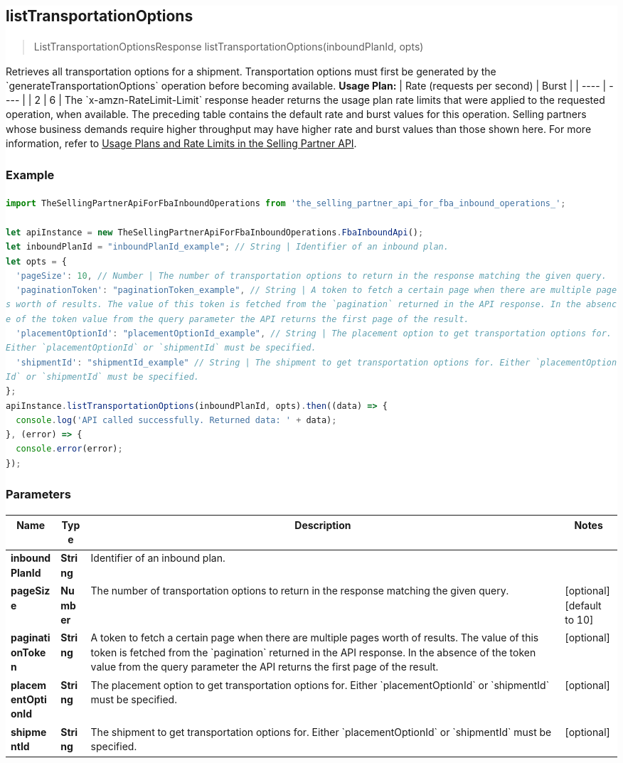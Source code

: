 
## listTransportationOptions

> ListTransportationOptionsResponse listTransportationOptions(inboundPlanId, opts)



Retrieves all transportation options for a shipment. Transportation options must first be generated by the &#x60;generateTransportationOptions&#x60; operation before becoming available.  **Usage Plan:**  | Rate (requests per second) | Burst | | ---- | ---- | | 2 | 6 |  The &#x60;x-amzn-RateLimit-Limit&#x60; response header returns the usage plan rate limits that were applied to the requested operation, when available. The preceding table contains the default rate and burst values for this operation. Selling partners whose business demands require higher throughput may have higher rate and burst values than those shown here. For more information, refer to [Usage Plans and Rate Limits in the Selling Partner API](https://developer-docs.amazon.com/sp-api/docs/usage-plans-and-rate-limits-in-the-sp-api).

### Example

```javascript
import TheSellingPartnerApiForFbaInboundOperations from 'the_selling_partner_api_for_fba_inbound_operations_';

let apiInstance = new TheSellingPartnerApiForFbaInboundOperations.FbaInboundApi();
let inboundPlanId = "inboundPlanId_example"; // String | Identifier of an inbound plan.
let opts = {
  'pageSize': 10, // Number | The number of transportation options to return in the response matching the given query.
  'paginationToken': "paginationToken_example", // String | A token to fetch a certain page when there are multiple pages worth of results. The value of this token is fetched from the `pagination` returned in the API response. In the absence of the token value from the query parameter the API returns the first page of the result.
  'placementOptionId': "placementOptionId_example", // String | The placement option to get transportation options for. Either `placementOptionId` or `shipmentId` must be specified.
  'shipmentId': "shipmentId_example" // String | The shipment to get transportation options for. Either `placementOptionId` or `shipmentId` must be specified.
};
apiInstance.listTransportationOptions(inboundPlanId, opts).then((data) => {
  console.log('API called successfully. Returned data: ' + data);
}, (error) => {
  console.error(error);
});

```

### Parameters


Name | Type | Description  | Notes
------------- | ------------- | ------------- | -------------
 **inboundPlanId** | **String**| Identifier of an inbound plan. | 
 **pageSize** | **Number**| The number of transportation options to return in the response matching the given query. | [optional] [default to 10]
 **paginationToken** | **String**| A token to fetch a certain page when there are multiple pages worth of results. The value of this token is fetched from the &#x60;pagination&#x60; returned in the API response. In the absence of the token value from the query parameter the API returns the first page of the result. | [optional] 
 **placementOptionId** | **String**| The placement option to get transportation options for. Either &#x60;placementOptionId&#x60; or &#x60;shipmentId&#x60; must be specified. | [optional] 
 **shipmentId** | **String**| The shipment to get transportation options for. Either &#x60;placementOptionId&#x60; or &#x60;shipmentId&#x60; must be specified. | [optional] 
